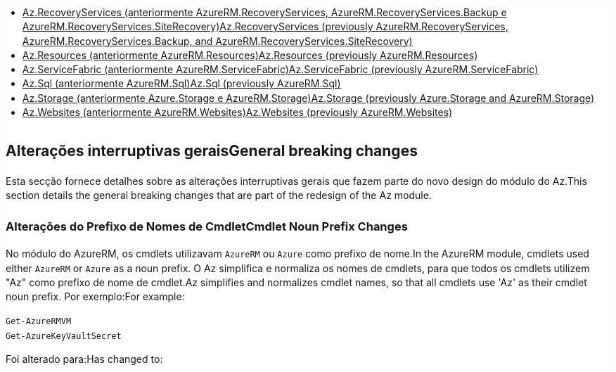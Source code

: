   - [<span data-ttu-id="7a5f8-130">Az.RecoveryServices (anteriormente AzureRM.RecoveryServices, AzureRM.RecoveryServices.Backup e AzureRM.RecoveryServices.SiteRecovery)</span><span class="sxs-lookup"><span data-stu-id="7a5f8-130">Az.RecoveryServices (previously AzureRM.RecoveryServices, AzureRM.RecoveryServices.Backup, and AzureRM.RecoveryServices.SiteRecovery)</span></span>](#azrecoveryservices-previously-azurermrecoveryservices-azurermrecoveryservicesbackup-and-azurermrecoveryservicessiterecovery)
  - [<span data-ttu-id="7a5f8-131">Az.Resources (anteriormente AzureRM.Resources)</span><span class="sxs-lookup"><span data-stu-id="7a5f8-131">Az.Resources (previously AzureRM.Resources)</span></span>](#azresources-previously-azurermresources)
  - [<span data-ttu-id="7a5f8-132">Az.ServiceFabric (anteriormente AzureRM.ServiceFabric)</span><span class="sxs-lookup"><span data-stu-id="7a5f8-132">Az.ServiceFabric (previously AzureRM.ServiceFabric)</span></span>](#azservicefabric-previously-azurermservicefabric)
  - [<span data-ttu-id="7a5f8-133">Az.Sql (anteriormente AzureRM.Sql)</span><span class="sxs-lookup"><span data-stu-id="7a5f8-133">Az.Sql (previously AzureRM.Sql)</span></span>](#azsql-previously-azurermsql)
  - [<span data-ttu-id="7a5f8-134">Az.Storage (anteriormente Azure.Storage e AzureRM.Storage)</span><span class="sxs-lookup"><span data-stu-id="7a5f8-134">Az.Storage (previously Azure.Storage and AzureRM.Storage)</span></span>](#azstorage-previously-azurestorage-and-azurermstorage)
  - [<span data-ttu-id="7a5f8-135">Az.Websites (anteriormente AzureRM.Websites)</span><span class="sxs-lookup"><span data-stu-id="7a5f8-135">Az.Websites (previously AzureRM.Websites)</span></span>](#azwebsites-previously-azurermwebsites)

## <a name="general-breaking-changes"></a><span data-ttu-id="7a5f8-136">Alterações interruptivas gerais</span><span class="sxs-lookup"><span data-stu-id="7a5f8-136">General breaking changes</span></span>

<span data-ttu-id="7a5f8-137">Esta secção fornece detalhes sobre as alterações interruptivas gerais que fazem parte do novo design do módulo do Az.</span><span class="sxs-lookup"><span data-stu-id="7a5f8-137">This section details the general breaking changes that are part of the redesign of the Az module.</span></span>

### <a name="cmdlet-noun-prefix-changes"></a><span data-ttu-id="7a5f8-138">Alterações do Prefixo de Nomes de Cmdlet</span><span class="sxs-lookup"><span data-stu-id="7a5f8-138">Cmdlet Noun Prefix Changes</span></span>

<span data-ttu-id="7a5f8-139">No módulo do AzureRM, os cmdlets utilizavam `AzureRM` ou `Azure` como prefixo de nome.</span><span class="sxs-lookup"><span data-stu-id="7a5f8-139">In the AzureRM module, cmdlets used either `AzureRM` or `Azure` as a noun prefix.</span></span>  <span data-ttu-id="7a5f8-140">O Az simplifica e normaliza os nomes de cmdlets, para que todos os cmdlets utilizem "Az" como prefixo de nome de cmdlet.</span><span class="sxs-lookup"><span data-stu-id="7a5f8-140">Az simplifies and normalizes cmdlet names, so that all cmdlets use 'Az' as their cmdlet noun prefix.</span></span> <span data-ttu-id="7a5f8-141">Por exemplo:</span><span class="sxs-lookup"><span data-stu-id="7a5f8-141">For example:</span></span>

```azurepowershell-interactive
Get-AzureRMVM
Get-AzureKeyVaultSecret
```

<span data-ttu-id="7a5f8-142">Foi alterado para:</span><span class="sxs-lookup"><span data-stu-id="7a5f8-142">Has changed to:</span></span>
